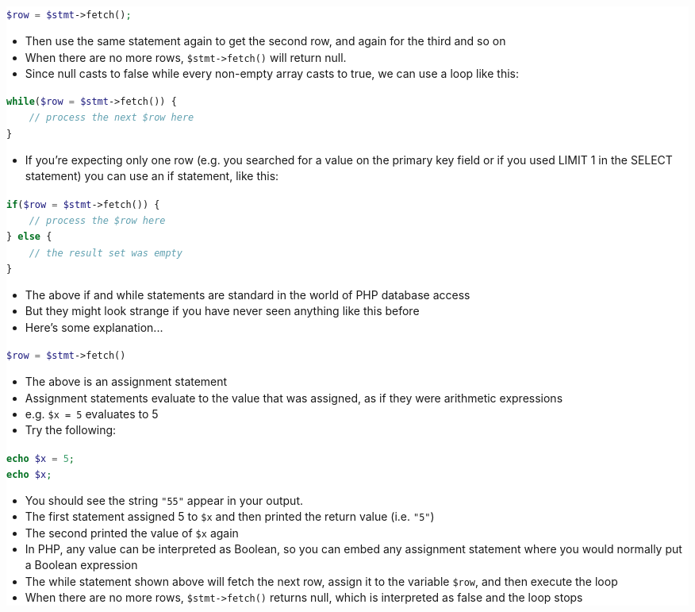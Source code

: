 ```php
$row = $stmt->fetch();
```

- Then use the same statement again to get the second row, and again for the
  third and so on
- When there are no more rows, `$stmt->fetch()` will return null.
- Since null casts to false while every non-empty array casts to true, we can
  use a loop like this:

```php
while($row = $stmt->fetch()) {
    // process the next $row here
}
```

- If you’re expecting only one row (e.g. you searched for a value on the primary
  key field or if you used LIMIT 1 in the SELECT statement) you can use an if
  statement, like this:

```php
if($row = $stmt->fetch()) {
    // process the $row here
} else {
    // the result set was empty
}
```

- The above if and while statements are standard in the world of PHP database
  access
- But they might look strange if you have never seen anything like this before
- Here’s some explanation...

```php
$row = $stmt->fetch()
```

- The above is an assignment statement
- Assignment statements evaluate to the value that was assigned, as if they were
  arithmetic expressions
- e.g. `$x = 5` evaluates to 5
- Try the following:

```php
echo $x = 5;
echo $x;
```

- You should see the string `"55"` appear in your output.
- The first statement assigned 5 to `$x` and then printed the return value (i.e.
  `"5"`)
- The second printed the value of `$x` again
- In PHP, any value can be interpreted as Boolean, so you can embed any
  assignment statement where you would normally put a Boolean expression
- The while statement shown above will fetch the next row, assign it to the
  variable `$row`, and then execute the loop
- When there are no more rows, `$stmt->fetch()` returns null, which is
  interpreted as false and the loop stops
